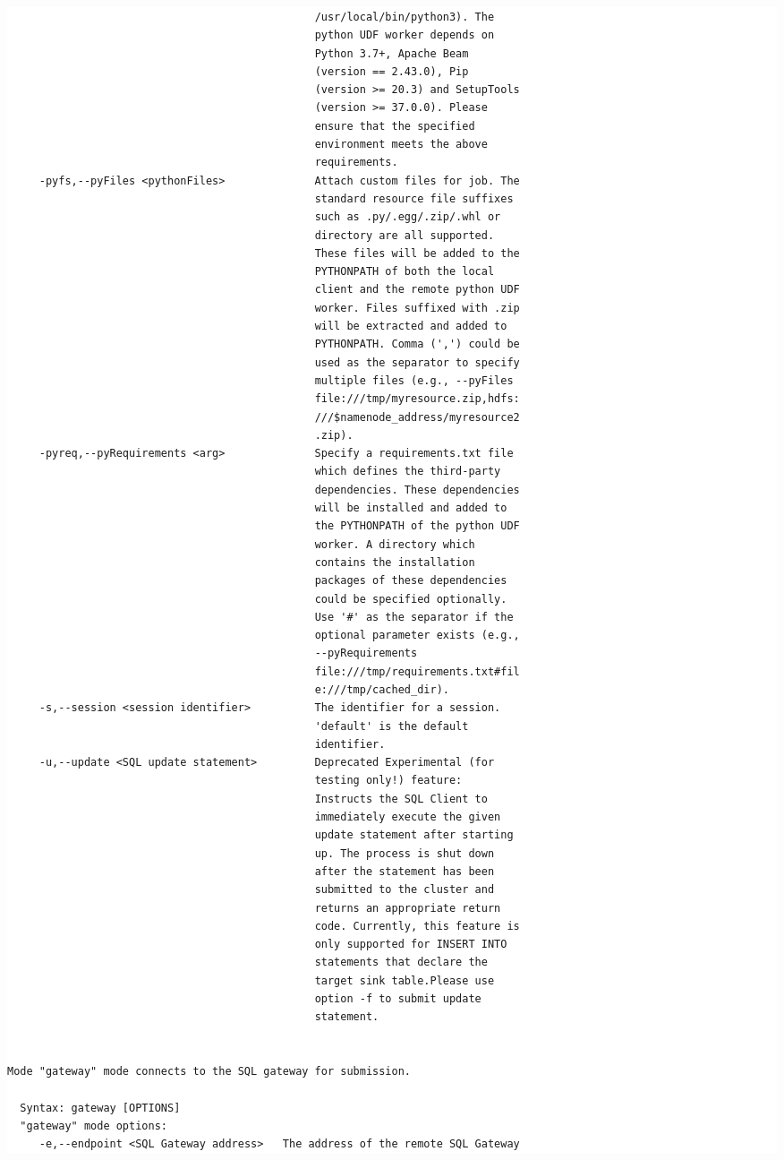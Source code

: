 ~~~
                                                /usr/local/bin/python3). The
                                                python UDF worker depends on
                                                Python 3.7+, Apache Beam
                                                (version == 2.43.0), Pip
                                                (version >= 20.3) and SetupTools
                                                (version >= 37.0.0). Please
                                                ensure that the specified
                                                environment meets the above
                                                requirements.
     -pyfs,--pyFiles <pythonFiles>              Attach custom files for job. The
                                                standard resource file suffixes
                                                such as .py/.egg/.zip/.whl or
                                                directory are all supported.
                                                These files will be added to the
                                                PYTHONPATH of both the local
                                                client and the remote python UDF
                                                worker. Files suffixed with .zip
                                                will be extracted and added to
                                                PYTHONPATH. Comma (',') could be
                                                used as the separator to specify
                                                multiple files (e.g., --pyFiles
                                                file:///tmp/myresource.zip,hdfs:
                                                ///$namenode_address/myresource2
                                                .zip).
     -pyreq,--pyRequirements <arg>              Specify a requirements.txt file
                                                which defines the third-party
                                                dependencies. These dependencies
                                                will be installed and added to
                                                the PYTHONPATH of the python UDF
                                                worker. A directory which
                                                contains the installation
                                                packages of these dependencies
                                                could be specified optionally.
                                                Use '#' as the separator if the
                                                optional parameter exists (e.g.,
                                                --pyRequirements
                                                file:///tmp/requirements.txt#fil
                                                e:///tmp/cached_dir).
     -s,--session <session identifier>          The identifier for a session.
                                                'default' is the default
                                                identifier.
     -u,--update <SQL update statement>         Deprecated Experimental (for
                                                testing only!) feature:
                                                Instructs the SQL Client to
                                                immediately execute the given
                                                update statement after starting
                                                up. The process is shut down
                                                after the statement has been
                                                submitted to the cluster and
                                                returns an appropriate return
                                                code. Currently, this feature is
                                                only supported for INSERT INTO
                                                statements that declare the
                                                target sink table.Please use
                                                option -f to submit update
                                                statement.


Mode "gateway" mode connects to the SQL gateway for submission.

  Syntax: gateway [OPTIONS]
  "gateway" mode options:
     -e,--endpoint <SQL Gateway address>   The address of the remote SQL Gateway
~~~